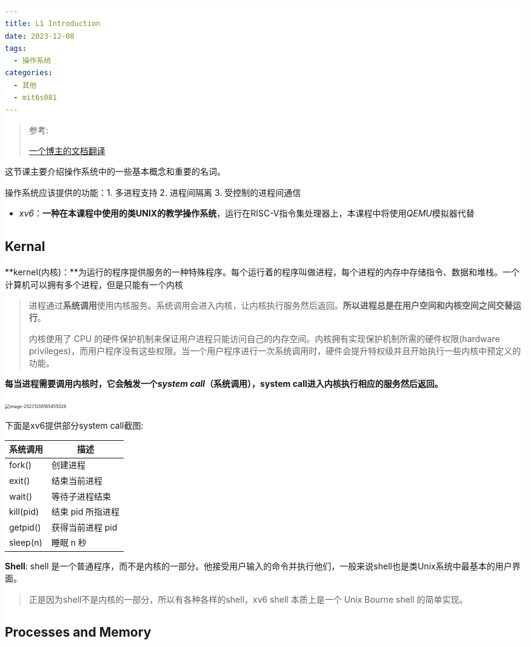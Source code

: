 ```yaml
---
title: L1 Introduction
date: 2023-12-08
tags: 
  - 操作系统
categories: 
  - 其他
  - mit6s081
---
```


>参考:
>
>[一个博主的文档翻译](https://xv6.dgs.zone/)

这节课主要介绍操作系统中的一些基本概念和重要的名词。

操作系统应该提供的功能：1. 多进程支持 2. 进程间隔离 3. 受控制的进程间通信

- *xv6*：**一种在本课程中使用的类UNIX的教学操作系统**，运行在RISC-V指令集处理器上，本课程中将使用*QEMU*模拟器代替

## Kernal

**kernel(内核)：**为运行的程序提供服务的一种特殊程序。每个运行着的程序叫做进程，每个进程的内存中存储指令、数据和堆栈。一个计算机可以拥有多个进程，但是只能有一个内核

>进程通过**系统调用**使用内核服务。系统调用会进入内核，让内核执行服务然后返回。**所以进程总是在用户空间和内核空间之间交替运行**。
>
>内核使用了 CPU 的硬件保护机制来保证用户进程只能访问自己的内存空间。内核拥有实现保护机制所需的硬件权限(hardware privileges)，而用户程序没有这些权限。当一个用户程序进行一次系统调用时，硬件会提升特权级并且开始执行一些内核中预定义的功能。

**每当进程需要调用内核时，它会触发一个*system call*（系统调用），system call进入内核执行相应的服务然后返回。**

<img src="https://typora-1309665611.cos.ap-nanjing.myqcloud.com/typora/image-20231208165455028.png" alt="image-20231208165455028" style="zoom:50%;" />

下面是xv6提供部分system call截图:

| 系统调用  | 描述              |
| --------- | ----------------- |
| fork()    | 创建进程          |
| exit()    | 结束当前进程      |
| wait()    | 等待子进程结束    |
| kill(pid) | 结束 pid 所指进程 |
| getpid()  | 获得当前进程 pid  |
| sleep(n)  | 睡眠 n 秒         |

**Shell**:   shell 是一个普通程序，而不是内核的一部分。他接受用户输入的命令并执行他们，一般来说shell也是类Unix系统中最基本的用户界面。

> 正是因为shell不是内核的一部分，所以有各种各样的shell，xv6 shell 本质上是一个 Unix Bourne shell 的简单实现。

## Processes and Memory
